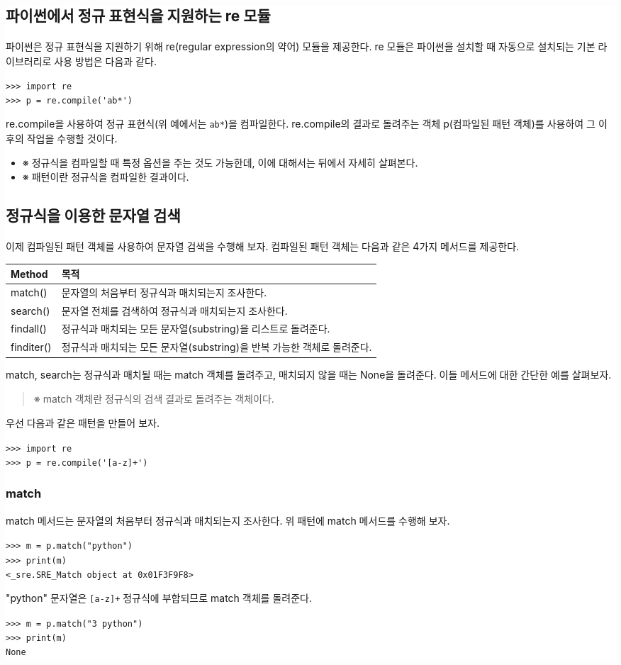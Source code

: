 ## 파이썬에서 정규 표현식을 지원하는 re 모듈

파이썬은 정규 표현식을 지원하기 위해 re(regular expression의 약어) 모듈을 제공한다. re 모듈은 파이썬을 설치할 때 자동으로 설치되는 기본 라이브러리로 사용 방법은 다음과 같다.

```
>>> import re
>>> p = re.compile('ab*')
```

re.compile을 사용하여 정규 표현식(위 예에서는 `ab*`)을 컴파일한다. re.compile의 결과로 돌려주는 객체 p(컴파일된 패턴 객체)를 사용하여 그 이후의 작업을 수행할 것이다.

- ※ 정규식을 컴파일할 때 특정 옵션을 주는 것도 가능한데, 이에 대해서는 뒤에서 자세히 살펴본다.
- ※ 패턴이란 정규식을 컴파일한 결과이다.





## 정규식을 이용한 문자열 검색

이제 컴파일된 패턴 객체를 사용하여 문자열 검색을 수행해 보자. 컴파일된 패턴 객체는 다음과 같은 4가지 메서드를 제공한다.

| Method     | 목적                                                         |
| :--------- | :----------------------------------------------------------- |
| match()    | 문자열의 처음부터 정규식과 매치되는지 조사한다.              |
| search()   | 문자열 전체를 검색하여 정규식과 매치되는지 조사한다.         |
| findall()  | 정규식과 매치되는 모든 문자열(substring)을 리스트로 돌려준다. |
| finditer() | 정규식과 매치되는 모든 문자열(substring)을 반복 가능한 객체로 돌려준다. |

match, search는 정규식과 매치될 때는 match 객체를 돌려주고, 매치되지 않을 때는 None을 돌려준다. 이들 메서드에 대한 간단한 예를 살펴보자.

> ※ match 객체란 정규식의 검색 결과로 돌려주는 객체이다.

우선 다음과 같은 패턴을 만들어 보자.

```
>>> import re
>>> p = re.compile('[a-z]+')
```

### match

match 메서드는 문자열의 처음부터 정규식과 매치되는지 조사한다. 위 패턴에 match 메서드를 수행해 보자.

```
>>> m = p.match("python")
>>> print(m)
<_sre.SRE_Match object at 0x01F3F9F8>
```

"python" 문자열은 `[a-z]+` 정규식에 부합되므로 match 객체를 돌려준다.

```
>>> m = p.match("3 python")
>>> print(m)
None
```
